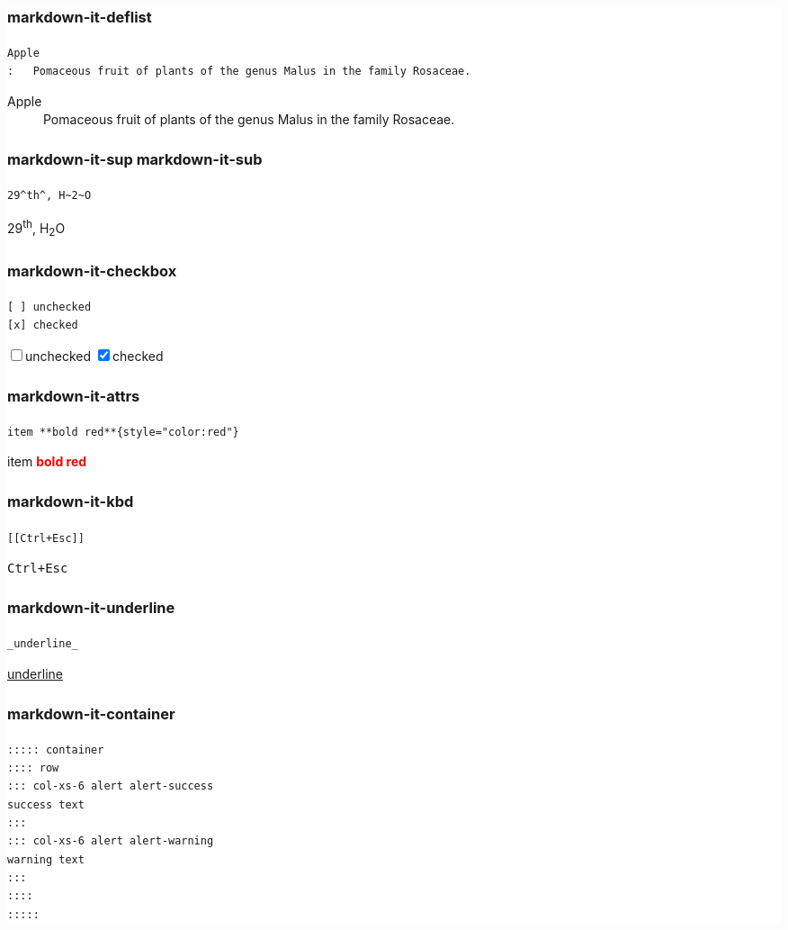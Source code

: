 ### markdown-it-deflist

    Apple
    :   Pomaceous fruit of plants of the genus Malus in the family Rosaceae.

<dl>
<dt>Apple</dt>
<dd>Pomaceous fruit of plants of the genus Malus in the family Rosaceae.</dd>
</dl>

### markdown-it-sup markdown-it-sub

    29^th^, H~2~O

<p data-line="20" class="code-line">29<sup>th</sup>, H<sub>2</sub>O</p>

### markdown-it-checkbox

    [ ] unchecked
    [x] checked

<p data-line="24" class="code-line"><input type="checkbox" id="checkbox71"><label for="checkbox71">unchecked</label>
<input type="checkbox" id="checkbox70" checked="true"><label for="checkbox70">checked</label></p>


### markdown-it-attrs

    item **bold red**{style="color:red"}

<p data-line="40" class="code-line">item <strong style="color:red">bold red</strong></p>

### markdown-it-kbd

    [[Ctrl+Esc]]

<p data-line="44" class="code-line"><kbd>Ctrl+Esc</kbd></p>

### markdown-it-underline

    _underline_

<p data-line="48" class="code-line"><u>underline</u></p>

### markdown-it-container

    ::::: container
    :::: row
    ::: col-xs-6 alert alert-success
    success text
    :::
    ::: col-xs-6 alert alert-warning
    warning text
    :::
    ::::
    :::::


[issues]: https://github.com/qjebbs/vscode-markdown-extended/issues "Post issues"
